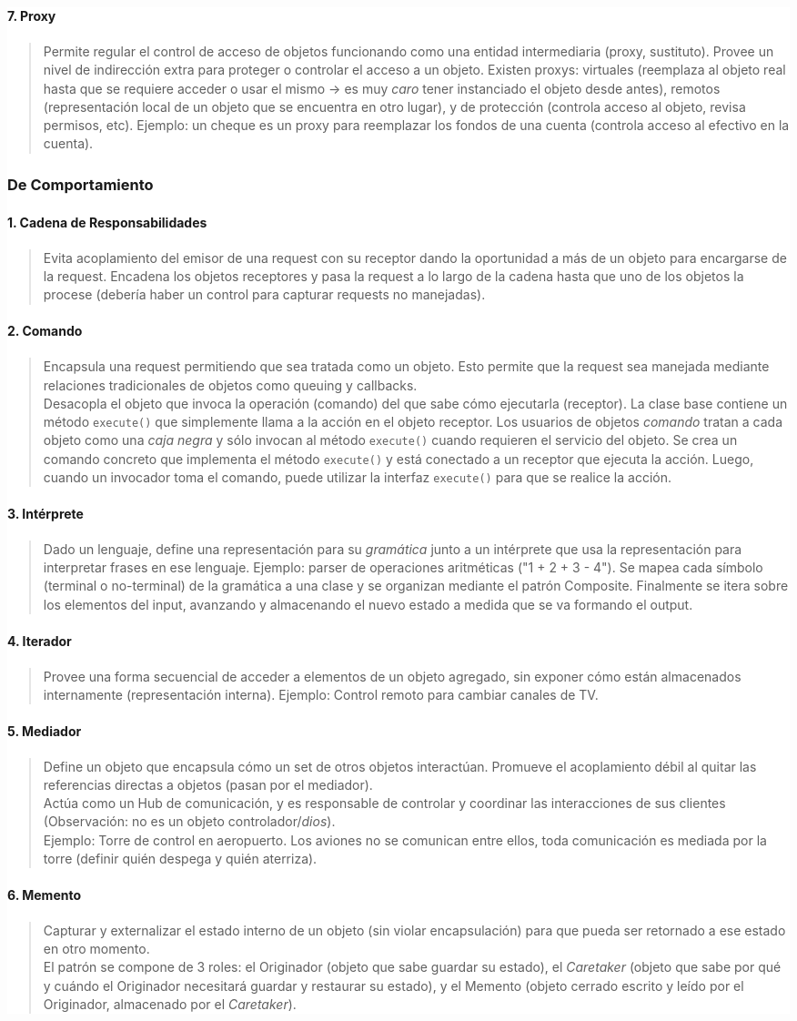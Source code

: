 #### 7. Proxy
> Permite regular el control de acceso de objetos funcionando como una entidad intermediaria (proxy, sustituto). Provee un nivel de indirección extra para proteger o controlar el acceso a un objeto. Existen proxys: virtuales (reemplaza al objeto real hasta que se requiere acceder o usar el mismo -> es muy *caro* tener instanciado el objeto desde antes), remotos (representación local de un objeto que se encuentra en otro lugar), y de protección (controla acceso al objeto, revisa permisos, etc).
> Ejemplo: un cheque es un proxy para reemplazar los fondos de una cuenta (controla acceso al efectivo en la cuenta).

### De Comportamiento

#### 1. Cadena de Responsabilidades
> Evita acoplamiento del emisor de una request con su receptor dando la oportunidad a más de un objeto para encargarse de la request. Encadena los objetos receptores y pasa la request a lo largo de la cadena hasta que uno de los objetos la procese (debería haber un control para capturar requests no manejadas). 

#### 2. Comando
> Encapsula una request permitiendo que sea tratada como un objeto. Esto permite que la request sea manejada mediante relaciones tradicionales de objetos como queuing y callbacks.  
> Desacopla el objeto que invoca la operación (comando) del que sabe cómo ejecutarla (receptor). La clase base contiene un método `execute()` que simplemente llama a la acción en el objeto receptor. Los usuarios de objetos *comando* tratan a cada objeto como una *caja negra* y sólo invocan al método `execute()` cuando requieren el servicio del objeto.
> Se crea un comando concreto que implementa el método `execute()` y está conectado a un receptor que ejecuta la acción. Luego, cuando un invocador toma el comando, puede utilizar la interfaz `execute()` para que se realice la acción.

#### 3. Intérprete
> Dado un lenguaje, define una representación para su *gramática* junto a un intérprete que usa la representación para interpretar frases en ese lenguaje.
Ejemplo: parser de operaciones aritméticas ("1 + 2 + 3 - 4").
> Se mapea cada símbolo (terminal o no-terminal) de la gramática a una clase y se organizan mediante el patrón Composite. Finalmente se itera sobre los elementos del input, avanzando y almacenando el nuevo estado a medida que se va formando el output.

#### 4. Iterador
> Provee una forma secuencial de acceder a elementos de un objeto agregado, sin exponer cómo están almacenados internamente (representación interna).
> Ejemplo: Control remoto para cambiar canales de TV. 

#### 5. Mediador
> Define un objeto que encapsula cómo un set de otros objetos interactúan. Promueve el acoplamiento débil al quitar las referencias directas a objetos (pasan por el mediador).  
> Actúa como un Hub de comunicación, y es responsable de controlar y coordinar las interacciones de sus clientes (Observación: no es un objeto controlador/*dios*).  
> Ejemplo: Torre de control en aeropuerto. Los aviones no se comunican entre ellos, toda comunicación es mediada por la torre (definir quién despega y quién aterriza). 

#### 6. Memento
> Capturar y externalizar el estado interno de un objeto (sin violar encapsulación) para que pueda ser retornado a ese estado en otro momento.  
> El patrón se compone de 3 roles: el Originador (objeto que sabe guardar su estado), el *Caretaker* (objeto que sabe por qué y cuándo el Originador necesitará guardar y restaurar su estado), y el Memento (objeto cerrado escrito y leído por el Originador, almacenado por el *Caretaker*).
